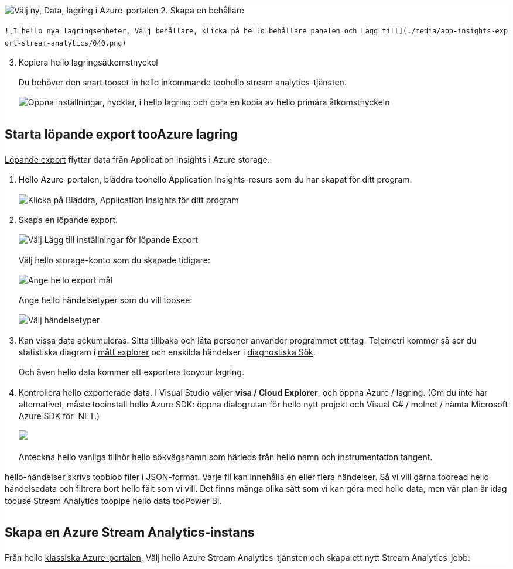    ![Välj ny, Data, lagring i Azure-portalen](./media/app-insights-export-stream-analytics/030.png)
2. Skapa en behållare
   
    ![I hello nya lagringsenheter, Välj behållare, klicka på hello behållare panelen och Lägg till](./media/app-insights-export-stream-analytics/040.png)
3. Kopiera hello lagringsåtkomstnyckel
   
    Du behöver den snart tooset in hello inkommande toohello stream analytics-tjänsten.
   
    ![Öppna inställningar, nycklar, i hello lagring och göra en kopia av hello primära åtkomstnyckeln](./media/app-insights-export-stream-analytics/045.png)

## <a name="start-continuous-export-tooazure-storage"></a>Starta löpande export tooAzure lagring
[Löpande export](app-insights-export-telemetry.md) flyttar data från Application Insights i Azure storage.

1. Hello Azure-portalen, bläddra toohello Application Insights-resurs som du har skapat för ditt program.
   
    ![Klicka på Bläddra, Application Insights för ditt program](./media/app-insights-export-stream-analytics/050.png)
2. Skapa en löpande export.
   
    ![Välj Lägg till inställningar för löpande Export](./media/app-insights-export-stream-analytics/060.png)

    Välj hello storage-konto som du skapade tidigare:

    ![Ange hello export mål](./media/app-insights-export-stream-analytics/070.png)

    Ange hello händelsetyper som du vill toosee:

    ![Välj händelsetyper](./media/app-insights-export-stream-analytics/080.png)

1. Kan vissa data ackumuleras. Sitta tillbaka och låta personer använder programmet ett tag. Telemetri kommer så ser du statistiska diagram i [mått explorer](app-insights-metrics-explorer.md) och enskilda händelser i [diagnostiska Sök](app-insights-diagnostic-search.md). 
   
    Och även hello data kommer att exportera tooyour lagring. 
2. Kontrollera hello exporterade data. I Visual Studio väljer **visa / Cloud Explorer**, och öppna Azure / lagring. (Om du inte har alternativet, måste tooinstall hello Azure SDK: öppna dialogrutan för hello nytt projekt och Visual C# / molnet / hämta Microsoft Azure SDK för .NET.)
   
    ![](./media/app-insights-export-stream-analytics/04-data.png)
   
    Anteckna hello vanliga tillhör hello sökvägsnamn som härleds från hello namn och instrumentation tangent. 

hello-händelser skrivs tooblob filer i JSON-format. Varje fil kan innehålla en eller flera händelser. Så vi vill gärna tooread hello händelsedata och filtrera bort hello fält som vi vill. Det finns många olika sätt som vi kan göra med hello data, men vår plan är idag toouse Stream Analytics toopipe hello data tooPower BI.

## <a name="create-an-azure-stream-analytics-instance"></a>Skapa en Azure Stream Analytics-instans
Från hello [klassiska Azure-portalen](https://manage.windowsazure.com/), Välj hello Azure Stream Analytics-tjänsten och skapa ett nytt Stream Analytics-jobb:
